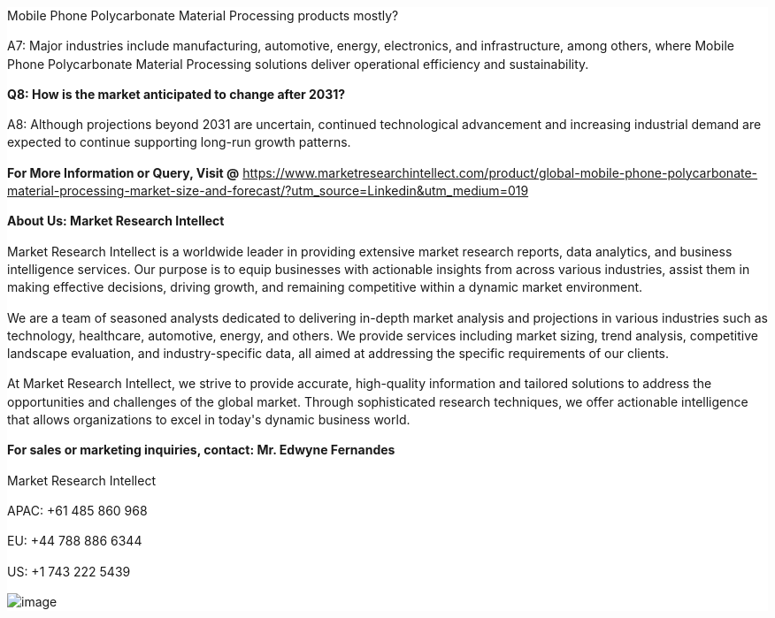 Mobile Phone Polycarbonate Material Processing products mostly?</strong></p><p>A7: Major industries include manufacturing, automotive, energy, electronics, and infrastructure, among others, where Mobile Phone Polycarbonate Material Processing solutions deliver operational efficiency and sustainability.</p><p><strong>Q8: How is the market anticipated to change after 2031?</strong></p><p>A8: Although projections beyond 2031 are uncertain, continued technological advancement and increasing industrial demand are expected to continue supporting long-run growth patterns.</p><p><strong>For More Information or Query, Visit @</strong> <a href="https://www.marketresearchintellect.com/product/global-mobile-phone-polycarbonate-material-processing-market-size-and-forecast/?utm_source=Linkedin&utm_medium=019">https://www.marketresearchintellect.com/product/global-mobile-phone-polycarbonate-material-processing-market-size-and-forecast/?utm_source=Linkedin&utm_medium=019</a></p><p><strong>About Us: Market Research Intellect</strong></p><p>Market Research Intellect is a worldwide leader in providing extensive market research reports, data analytics, and business intelligence services. Our purpose is to equip businesses with actionable insights from across various industries, assist them in making effective decisions, driving growth, and remaining competitive within a dynamic market environment.</p><p>We are a team of seasoned analysts dedicated to delivering in-depth market analysis and projections in various industries such as technology, healthcare, automotive, energy, and others. We provide services including market sizing, trend analysis, competitive landscape evaluation, and industry-specific data, all aimed at addressing the specific requirements of our clients.</p><p>At Market Research Intellect, we strive to provide accurate, high-quality information and tailored solutions to address the opportunities and challenges of the global market. Through sophisticated research techniques, we offer actionable intelligence that allows organizations to excel in today's dynamic business world.</p><p><strong>For sales or marketing inquiries, contact: Mr. Edwyne Fernandes</strong></p><p>Market Research Intellect</p><p>APAC: +61 485 860 968</p><p>EU: +44 788 886 6344</p><p>US: +1 743 222 5439</p><p><a title="" href=""></a></p><p><a title="" href=""></a></p><p><a title="" href=""></a></p><p><a title="" href=""></a></p><p><a title="" href=""></a></p><p><a title="" href=""></a></p><p><a title="" href=""></a></p>
![image](https://github.com/user-attachments/assets/808e6c66-2051-4a86-b18d-9c2fce7e06b5)
